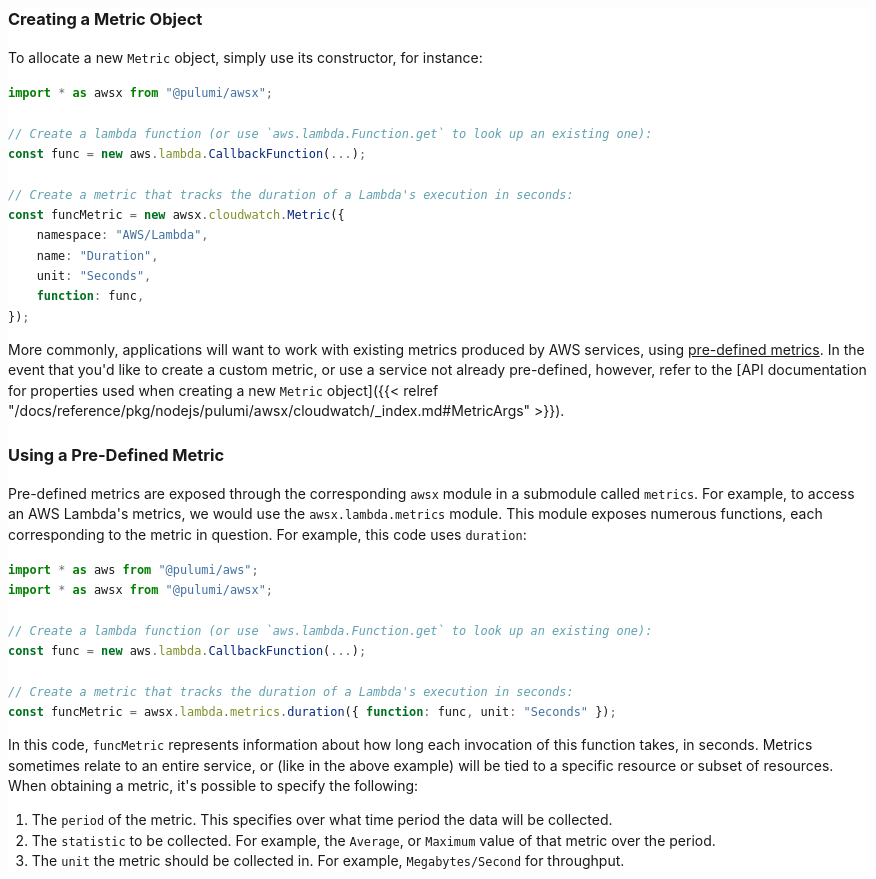 ### Creating a Metric Object

To allocate a new `Metric` object, simply use its constructor, for instance:

```typescript
import * as awsx from "@pulumi/awsx";

// Create a lambda function (or use `aws.lambda.Function.get` to look up an existing one):
const func = new aws.lambda.CallbackFunction(...);

// Create a metric that tracks the duration of a Lambda's execution in seconds:
const funcMetric = new awsx.cloudwatch.Metric({
    namespace: "AWS/Lambda",
    name: "Duration",
    unit: "Seconds",
    function: func,
});
```

More commonly, applications will want to work with existing metrics produced by AWS services, using
[pre-defined metrics](#using-a-pre-defined-metric). In the event that you'd like to create a custom metric, or use a
service not already pre-defined, however, refer to the [API documentation for properties used when creating a new
`Metric` object]({{< relref "/docs/reference/pkg/nodejs/pulumi/awsx/cloudwatch/_index.md#MetricArgs" >}}).

### Using a Pre-Defined Metric

Pre-defined metrics are exposed through the corresponding `awsx` module in a submodule called `metrics`. For example,
to access an AWS Lambda's metrics, we would use the `awsx.lambda.metrics` module. This module exposes numerous
functions, each corresponding to the metric in question. For example, this code uses `duration`:

```typescript
import * as aws from "@pulumi/aws";
import * as awsx from "@pulumi/awsx";

// Create a lambda function (or use `aws.lambda.Function.get` to look up an existing one):
const func = new aws.lambda.CallbackFunction(...);

// Create a metric that tracks the duration of a Lambda's execution in seconds:
const funcMetric = awsx.lambda.metrics.duration({ function: func, unit: "Seconds" });
```

In this code, `funcMetric` represents information about how long each invocation of this function takes,
in seconds. Metrics sometimes relate to an entire service, or (like in the above example) will be tied to a specific
resource or subset of resources. When obtaining a metric, it's possible to specify the following:

1. The `period` of the metric. This specifies over what time period the data will be collected.
2. The `statistic` to be collected.  For example, the `Average`, or `Maximum` value of that metric over the period.
3. The `unit` the metric should be collected in. For example, `Megabytes/Second` for throughput.
